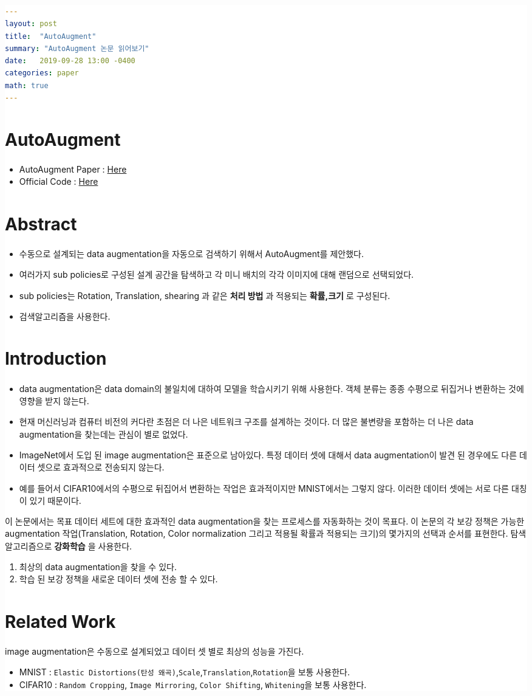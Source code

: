 ```yaml
---
layout: post
title:  "AutoAugment"
summary: "AutoAugment 논문 읽어보기"
date:   2019-09-28 13:00 -0400
categories: paper
math: true
---
```


# AutoAugment

- AutoAugment Paper : [Here](https://arxiv.org/abs/1805.09501)
- Official Code : [Here](https://github.com/tensorflow/models/tree/master/research/autoaugment)

# Abstract
- 수동으로 설계되는 data augmentation을 자동으로 검색하기 위해서 AutoAugment를 제안했다.

- 여러가지 sub policies로 구성된 설계 공간을 탐색하고 각 미니 배치의 각각 이미지에 대해 랜덤으로 선택되었다.



- sub policies는 Rotation, Translation, shearing 과 같은 **처리 방법** 과 적용되는 **확률,크기** 로 구성된다.

- 검색알고리즘을 사용한다.

# Introduction
- data augmentation은 data domain의 불일치에 대하여 모델을 학습시키기 위해 사용한다. 객체 분류는 종종 수평으로 뒤집거나 변환하는 것에 영향을 받지 않는다.

- 현재 머신러닝과 컴퓨터 비전의 커다란 초점은 더 나은 네트워크 구조를 설계하는 것이다. 더 많은 불변량을 포함하는 더 나은 data augmentation을 찾는데는 관심이 별로 없었다.

- ImageNet에서 도입 된 image augmentation은 표준으로 남아있다. 특정 데이터 셋에 대해서 data augmentation이 발견 된 경우에도 다른 데이터 셋으로 효과적으로 전송되지 않는다.

- 예를 들어서 CIFAR10에서의 수평으로 뒤집어서 변환하는 작업은 효과적이지만 MNIST에서는 그렇지 않다. 이러한 데이터 셋에는 서로 다른 대칭이 있기 때문이다.

이 논문에서는 목표 데이터 세트에 대한 효과적인 data augmentation을 찾는 프로세스를 자동화하는 것이 목표다. 이 논문의 각 보강 정책은 가능한 augmentation 작업(Translation, Rotation, Color normalization 그리고 적용될 확률과 적용되는 크기)의 몇가지의 선택과 순서를 표현한다. 탐색알고리즘으로 **강화학습** 을 사용한다.

1. 최상의 data augmentation을 찾을 수 있다.
2. 학습 된 보강 정책을 새로운 데이터 셋에 전송 할 수 있다.

# Related Work
image augmentation은 수동으로 설계되었고 데이터 셋 별로 최상의 성능을 가진다.

- MNIST : `Elastic Distortions(탄성 왜곡)`,`Scale`,`Translation`,`Rotation`을 보통 사용한다.
- CIFAR10 : `Random Cropping`, `Image Mirroring`, `Color Shifting`, `Whitening`을 보통 사용한다.
